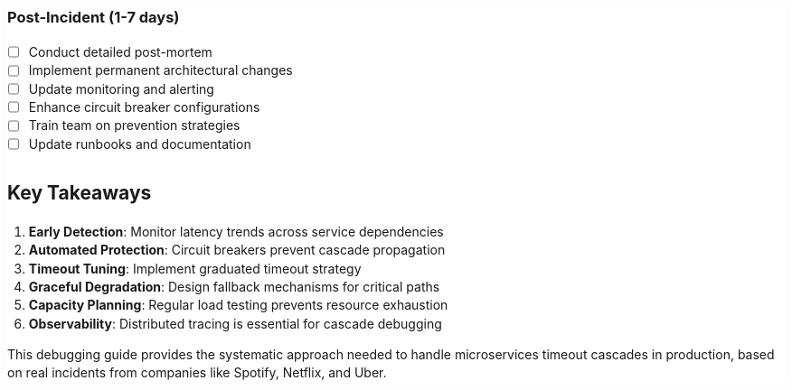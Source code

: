 ### Post-Incident (1-7 days)
- [ ] Conduct detailed post-mortem
- [ ] Implement permanent architectural changes
- [ ] Update monitoring and alerting
- [ ] Enhance circuit breaker configurations
- [ ] Train team on prevention strategies
- [ ] Update runbooks and documentation

## Key Takeaways

1. **Early Detection**: Monitor latency trends across service dependencies
2. **Automated Protection**: Circuit breakers prevent cascade propagation
3. **Timeout Tuning**: Implement graduated timeout strategy
4. **Graceful Degradation**: Design fallback mechanisms for critical paths
5. **Capacity Planning**: Regular load testing prevents resource exhaustion
6. **Observability**: Distributed tracing is essential for cascade debugging

This debugging guide provides the systematic approach needed to handle microservices timeout cascades in production, based on real incidents from companies like Spotify, Netflix, and Uber.